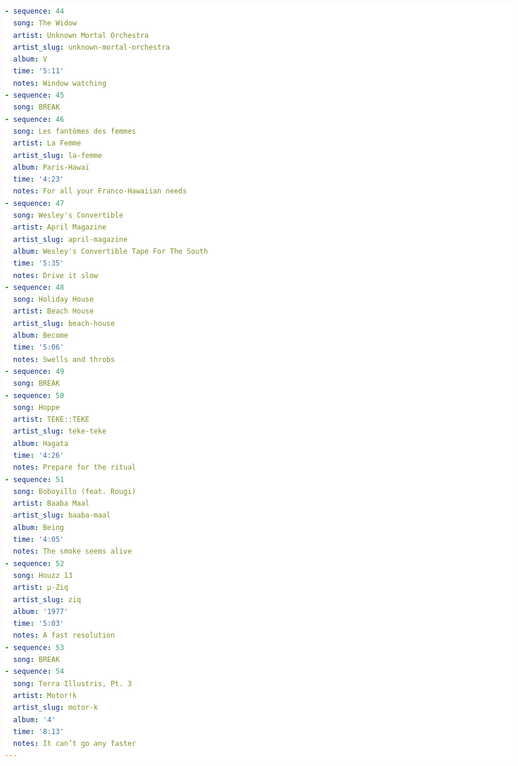 ```yaml
- sequence: 44
  song: The Widow
  artist: Unknown Mortal Orchestra
  artist_slug: unknown-mortal-orchestra
  album: V
  time: '5:11'
  notes: Window watching
- sequence: 45
  song: BREAK
- sequence: 46
  song: Les fantômes des femmes
  artist: La Femme
  artist_slug: la-femme
  album: Paris-Hawaï
  time: '4:23'
  notes: For all your Franco-Hawaiian needs
- sequence: 47
  song: Wesley's Convertible
  artist: April Magazine
  artist_slug: april-magazine
  album: Wesley's Convertible Tape For The South
  time: '5:35'
  notes: Drive it slow
- sequence: 48
  song: Holiday House
  artist: Beach House
  artist_slug: beach-house
  album: Become
  time: '5:06'
  notes: Swells and throbs
- sequence: 49
  song: BREAK
- sequence: 50
  song: Hoppe
  artist: TEKE::TEKE
  artist_slug: teke-teke
  album: Hagata
  time: '4:26'
  notes: Prepare for the ritual
- sequence: 51
  song: Boboyillo (feat. Rougi)
  artist: Baaba Maal
  artist_slug: baaba-maal
  album: Being
  time: '4:05'
  notes: The smoke seems alive
- sequence: 52
  song: Houzz 13
  artist: µ-Ziq
  artist_slug: ziq
  album: '1977'
  time: '5:03'
  notes: A fast resolution
- sequence: 53
  song: BREAK
- sequence: 54
  song: Terra Illustris, Pt. 3
  artist: Motor!k
  artist_slug: motor-k
  album: '4'
  time: '8:13'
  notes: It can’t go any faster
---
```